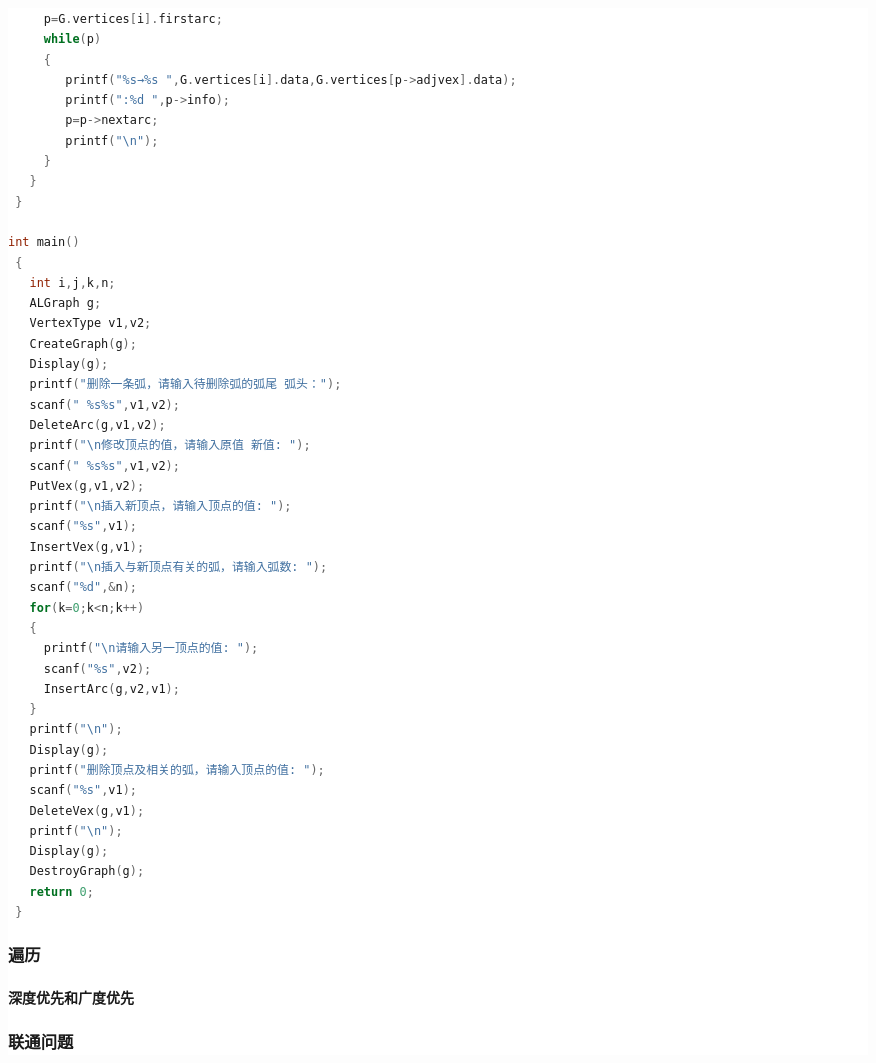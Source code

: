 ```c++
     p=G.vertices[i].firstarc;
     while(p)
     {
        printf("%s→%s ",G.vertices[i].data,G.vertices[p->adjvex].data);
        printf(":%d ",p->info);
        p=p->nextarc;
        printf("\n");
     }
   }
 }

int main()
 {
   int i,j,k,n;
   ALGraph g;
   VertexType v1,v2;
   CreateGraph(g);
   Display(g);
   printf("删除一条弧，请输入待删除弧的弧尾 弧头：");
   scanf(" %s%s",v1,v2);
   DeleteArc(g,v1,v2);
   printf("\n修改顶点的值，请输入原值 新值: ");
   scanf(" %s%s",v1,v2);
   PutVex(g,v1,v2);
   printf("\n插入新顶点，请输入顶点的值: ");
   scanf("%s",v1);
   InsertVex(g,v1);
   printf("\n插入与新顶点有关的弧，请输入弧数: ");
   scanf("%d",&n);
   for(k=0;k<n;k++)
   {
     printf("\n请输入另一顶点的值: ");
     scanf("%s",v2);
     InsertArc(g,v2,v1);
   }
   printf("\n");
   Display(g);
   printf("删除顶点及相关的弧，请输入顶点的值: ");
   scanf("%s",v1);
   DeleteVex(g,v1);
   printf("\n");
   Display(g);
   DestroyGraph(g);
   return 0;
 }
```
### 遍历
#### 深度优先和广度优先

### 联通问题
